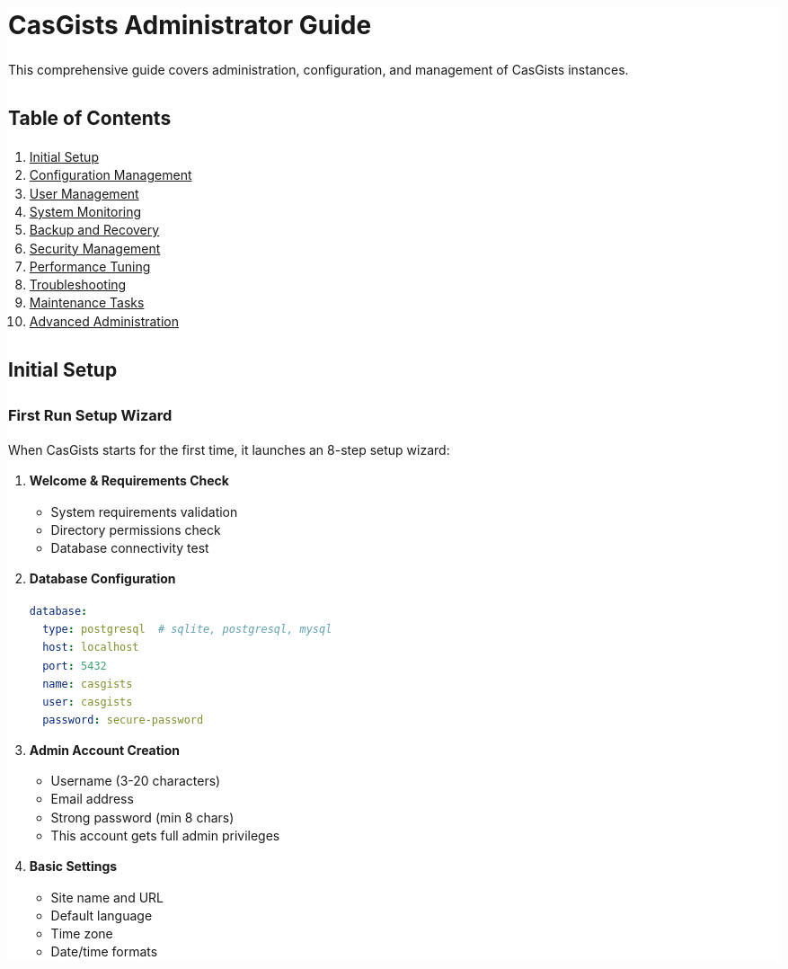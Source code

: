 # CasGists Administrator Guide

This comprehensive guide covers administration, configuration, and management of CasGists instances.

## Table of Contents

1. [Initial Setup](#initial-setup)
2. [Configuration Management](#configuration-management)
3. [User Management](#user-management)
4. [System Monitoring](#system-monitoring)
5. [Backup and Recovery](#backup-and-recovery)
6. [Security Management](#security-management)
7. [Performance Tuning](#performance-tuning)
8. [Troubleshooting](#troubleshooting)
9. [Maintenance Tasks](#maintenance-tasks)
10. [Advanced Administration](#advanced-administration)

## Initial Setup

### First Run Setup Wizard

When CasGists starts for the first time, it launches an 8-step setup wizard:

1. **Welcome & Requirements Check**
   - System requirements validation
   - Directory permissions check
   - Database connectivity test

2. **Database Configuration**
   ```yaml
   database:
     type: postgresql  # sqlite, postgresql, mysql
     host: localhost
     port: 5432
     name: casgists
     user: casgists
     password: secure-password
   ```

3. **Admin Account Creation**
   - Username (3-20 characters)
   - Email address
   - Strong password (min 8 chars)
   - This account gets full admin privileges

4. **Basic Settings**
   - Site name and URL
   - Default language
   - Time zone
   - Date/time formats
